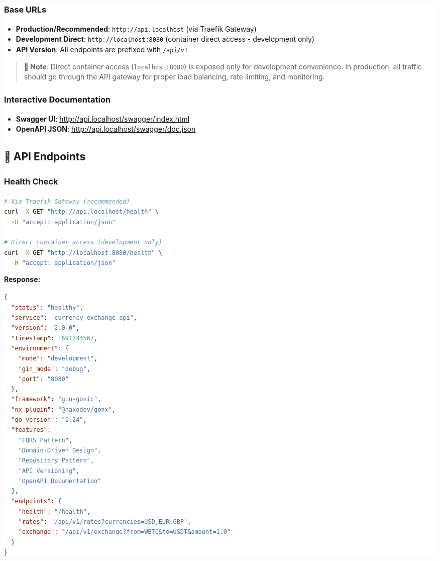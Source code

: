 ### Base URLs
- **Production/Recommended**: `http://api.localhost` (via Traefik Gateway)
- **Development Direct**: `http://localhost:8080` (container direct access - development only)
- **API Version**: All endpoints are prefixed with `/api/v1`

> **📝 Note**: Direct container access (`localhost:8080`) is exposed only for development convenience. In production, all traffic should go through the API gateway for proper load balancing, rate limiting, and monitoring.

### Interactive Documentation
- **Swagger UI**: http://api.localhost/swagger/index.html
- **OpenAPI JSON**: http://api.localhost/swagger/doc.json

## 🔗 API Endpoints

### Health Check
```bash
# Via Traefik Gateway (recommended)
curl -X GET "http://api.localhost/health" \
  -H "accept: application/json"

# Direct container access (development only)
curl -X GET "http://localhost:8080/health" \
  -H "accept: application/json"
```

**Response:**
```json
{
  "status": "healthy",
  "service": "currency-exchange-api",
  "version": "2.0.0",
  "timestamp": 1691234567,
  "environment": {
    "mode": "development",
    "gin_mode": "debug",
    "port": "8080"
  },
  "framework": "gin-gonic",
  "nx_plugin": "@naxodev/gonx",
  "go_version": "1.24",
  "features": [
    "CQRS Pattern",
    "Domain-Driven Design",
    "Repository Pattern",
    "API Versioning",
    "OpenAPI Documentation"
  ],
  "endpoints": {
    "health": "/health",
    "rates": "/api/v1/rates?currencies=USD,EUR,GBP",
    "exchange": "/api/v1/exchange?from=WBTC&to=USDT&amount=1.0"
  }
}
```
